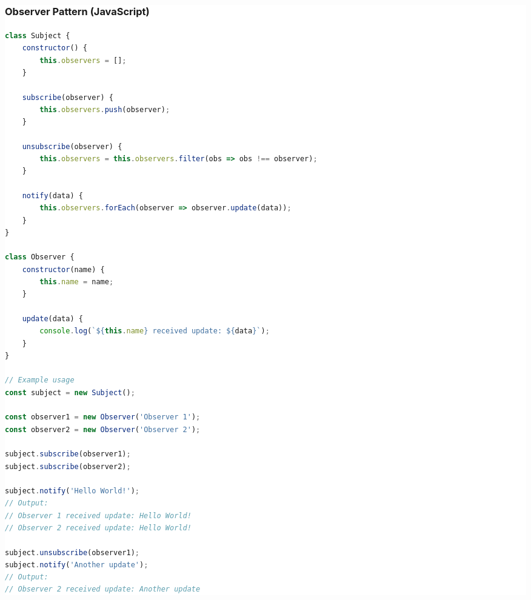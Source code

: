 ```python
```

### Observer Pattern (JavaScript)

```javascript
class Subject {
    constructor() {
        this.observers = [];
    }
    
    subscribe(observer) {
        this.observers.push(observer);
    }
    
    unsubscribe(observer) {
        this.observers = this.observers.filter(obs => obs !== observer);
    }
    
    notify(data) {
        this.observers.forEach(observer => observer.update(data));
    }
}

class Observer {
    constructor(name) {
        this.name = name;
    }
    
    update(data) {
        console.log(`${this.name} received update: ${data}`);
    }
}

// Example usage
const subject = new Subject();

const observer1 = new Observer('Observer 1');
const observer2 = new Observer('Observer 2');

subject.subscribe(observer1);
subject.subscribe(observer2);

subject.notify('Hello World!');
// Output:
// Observer 1 received update: Hello World!
// Observer 2 received update: Hello World!

subject.unsubscribe(observer1);
subject.notify('Another update');
// Output:
// Observer 2 received update: Another update
```
